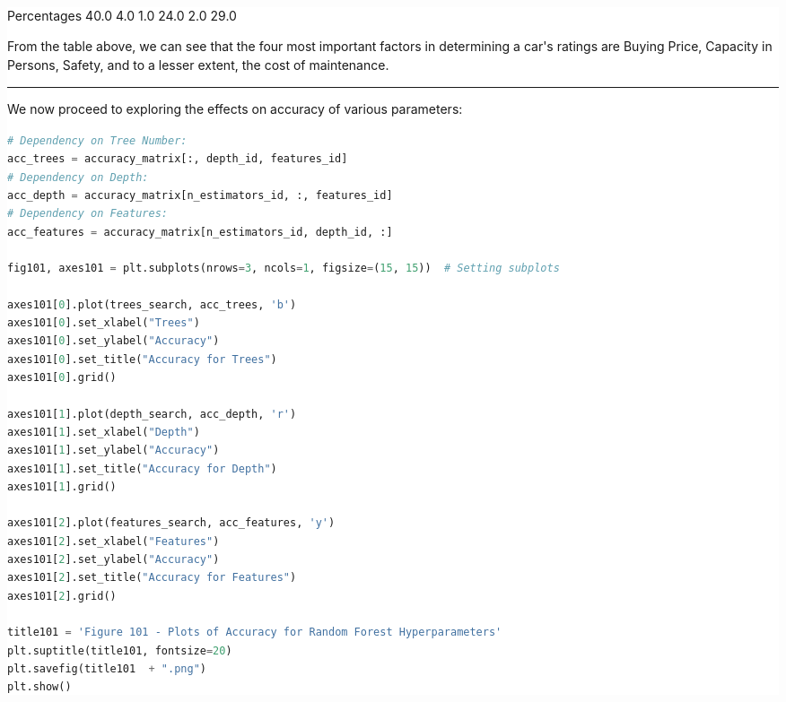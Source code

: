   <tbody>
    <tr>
      <td>Percentages</td>
      <td>40.0</td>
      <td>4.0</td>
      <td>1.0</td>
      <td>24.0</td>
      <td>2.0</td>
      <td>29.0</td>
    </tr>
  </tbody>
</table>
</div>



From the table above, we can see that the four most important factors in determining a car's ratings are Buying Price, Capacity in Persons, Safety, and to a lesser extent, the cost of maintenance.
***

We now proceed to exploring the effects on accuracy of various parameters:


```python
# Dependency on Tree Number:
acc_trees = accuracy_matrix[:, depth_id, features_id]
# Dependency on Depth:
acc_depth = accuracy_matrix[n_estimators_id, :, features_id]
# Dependency on Features:
acc_features = accuracy_matrix[n_estimators_id, depth_id, :]

fig101, axes101 = plt.subplots(nrows=3, ncols=1, figsize=(15, 15))  # Setting subplots

axes101[0].plot(trees_search, acc_trees, 'b')
axes101[0].set_xlabel("Trees")
axes101[0].set_ylabel("Accuracy")
axes101[0].set_title("Accuracy for Trees")
axes101[0].grid()

axes101[1].plot(depth_search, acc_depth, 'r')
axes101[1].set_xlabel("Depth")
axes101[1].set_ylabel("Accuracy")
axes101[1].set_title("Accuracy for Depth")
axes101[1].grid()

axes101[2].plot(features_search, acc_features, 'y')
axes101[2].set_xlabel("Features")
axes101[2].set_ylabel("Accuracy")
axes101[2].set_title("Accuracy for Features")
axes101[2].grid()

title101 = 'Figure 101 - Plots of Accuracy for Random Forest Hyperparameters'
plt.suptitle(title101, fontsize=20)
plt.savefig(title101  + ".png")
plt.show()
```
